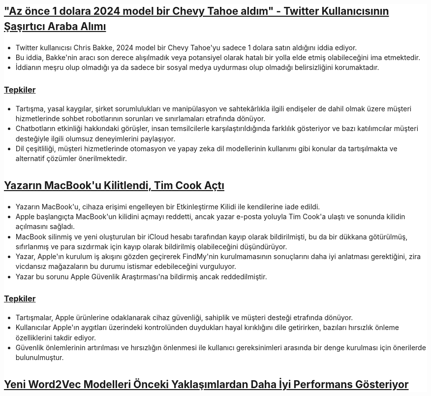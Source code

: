 ## ["Az önce 1 dolara 2024 model bir Chevy Tahoe aldım" - Twitter Kullanıcısının Şaşırtıcı Araba Alımı](https://twitter.com/ChrisJBakke/status/1736533308849443121)

- Twitter kullanıcısı Chris Bakke, 2024 model bir Chevy Tahoe'yu sadece 1 dolara satın aldığını iddia ediyor.
- Bu iddia, Bakke'nin aracı son derece alışılmadık veya potansiyel olarak hatalı bir yolla elde etmiş olabileceğini ima etmektedir.
- İddianın meşru olup olmadığı ya da sadece bir sosyal medya uydurması olup olmadığı belirsizliğini korumaktadır.

### [Tepkiler](https://news.ycombinator.com/item?id=38681450)

- Tartışma, yasal kaygılar, şirket sorumlulukları ve manipülasyon ve sahtekârlıkla ilgili endişeler de dahil olmak üzere müşteri hizmetlerinde sohbet robotlarının sorunları ve sınırlamaları etrafında dönüyor.
- Chatbotların etkinliği hakkındaki görüşler, insan temsilcilerle karşılaştırıldığında farklılık gösteriyor ve bazı katılımcılar müşteri desteğiyle ilgili olumsuz deneyimlerini paylaşıyor.
- Dil çeşitliliği, müşteri hizmetlerinde otomasyon ve yapay zeka dil modellerinin kullanımı gibi konular da tartışılmakta ve alternatif çözümler önerilmektedir.

## [Yazarın MacBook'u Kilitlendi, Tim Cook Açtı](https://www.tokyodev.com/articles/unbricking-my-macbook-took-an-email-to-tim-cook)

- Yazarın MacBook'u, cihaza erişimi engelleyen bir Etkinleştirme Kilidi ile kendilerine iade edildi.
- Apple başlangıçta MacBook'un kilidini açmayı reddetti, ancak yazar e-posta yoluyla Tim Cook'a ulaştı ve sonunda kilidin açılmasını sağladı.
- MacBook silinmiş ve yeni oluşturulan bir iCloud hesabı tarafından kayıp olarak bildirilmişti, bu da bir dükkana götürülmüş, sıfırlanmış ve para sızdırmak için kayıp olarak bildirilmiş olabileceğini düşündürüyor.
- Yazar, Apple'ın kurulum iş akışını gözden geçirerek FindMy'nin kurulmamasının sonuçlarını daha iyi anlatması gerektiğini, zira vicdansız mağazaların bu durumu istismar edebileceğini vurguluyor.
- Yazar bu sorunu Apple Güvenlik Araştırması'na bildirmiş ancak reddedilmiştir.

### [Tepkiler](https://news.ycombinator.com/item?id=38691025)

- Tartışmalar, Apple ürünlerine odaklanarak cihaz güvenliği, sahiplik ve müşteri desteği etrafında dönüyor.
- Kullanıcılar Apple'ın aygıtları üzerindeki kontrolünden duydukları hayal kırıklığını dile getirirken, bazıları hırsızlık önleme özelliklerini takdir ediyor.
- Güvenlik önlemlerinin artırılması ve hırsızlığın önlenmesi ile kullanıcı gereksinimleri arasında bir denge kurulması için önerilerde bulunulmuştur.

## [Yeni Word2Vec Modelleri Önceki Yaklaşımlardan Daha İyi Performans Gösteriyor](https://openreview.net/forum?id=idpCdOWtqXd60)
